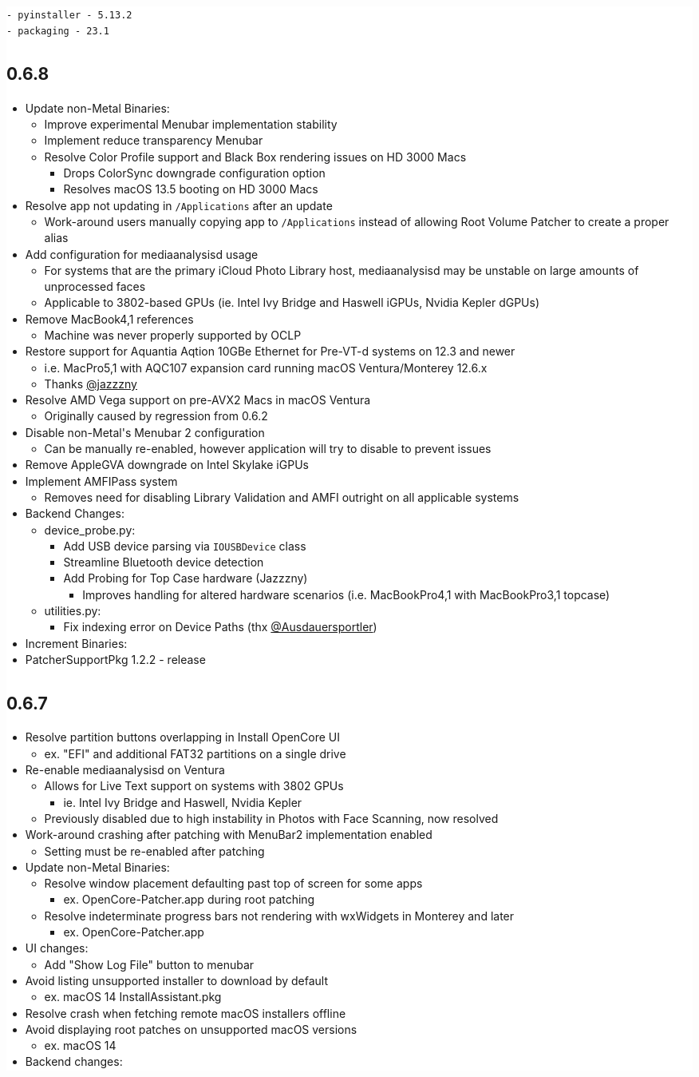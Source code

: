     - pyinstaller - 5.13.2
    - packaging - 23.1

## 0.6.8
- Update non-Metal Binaries:
  - Improve experimental Menubar implementation stability
  - Implement reduce transparency Menubar
  - Resolve Color Profile support and Black Box rendering issues on HD 3000 Macs
    - Drops ColorSync downgrade configuration option
    - Resolves macOS 13.5 booting on HD 3000 Macs
- Resolve app not updating in `/Applications` after an update
  - Work-around users manually copying app to `/Applications` instead of allowing Root Volume Patcher to create a proper alias
- Add configuration for mediaanalysisd usage
  - For systems that are the primary iCloud Photo Library host, mediaanalysisd may be unstable on large amounts of unprocessed faces
  - Applicable to 3802-based GPUs (ie. Intel Ivy Bridge and Haswell iGPUs, Nvidia Kepler dGPUs)
- Remove MacBook4,1 references
  - Machine was never properly supported by OCLP
- Restore support for Aquantia Aqtion 10GBe Ethernet for Pre-VT-d systems on 12.3 and newer
  - i.e. MacPro5,1 with AQC107 expansion card running macOS Ventura/Monterey 12.6.x
  - Thanks [@jazzzny](https://github.com/jazzzny)
- Resolve AMD Vega support on pre-AVX2 Macs in macOS Ventura
  - Originally caused by regression from 0.6.2
- Disable non-Metal's Menubar 2 configuration
  - Can be manually re-enabled, however application will try to disable to prevent issues
- Remove AppleGVA downgrade on Intel Skylake iGPUs
- Implement AMFIPass system
  - Removes need for disabling Library Validation and AMFI outright on all applicable systems
- Backend Changes:
  - device_probe.py:
    - Add USB device parsing via `IOUSBDevice` class
    - Streamline Bluetooth device detection
    - Add Probing for Top Case hardware (Jazzzny)
      - Improves handling for altered hardware scenarios (i.e. MacBookPro4,1 with MacBookPro3,1 topcase)
  - utilities.py:
    - Fix indexing error on Device Paths (thx [@Ausdauersportler](https://github.com/Ausdauersportler))
- Increment Binaries:
- PatcherSupportPkg 1.2.2 - release

## 0.6.7
- Resolve partition buttons overlapping in Install OpenCore UI
  - ex. "EFI" and additional FAT32 partitions on a single drive
- Re-enable mediaanalysisd on Ventura
  - Allows for Live Text support on systems with 3802 GPUs
    - ie. Intel Ivy Bridge and Haswell, Nvidia Kepler
  - Previously disabled due to high instability in Photos with Face Scanning, now resolved
- Work-around crashing after patching with MenuBar2 implementation enabled
  - Setting must be re-enabled after patching
- Update non-Metal Binaries:
  - Resolve window placement defaulting past top of screen for some apps
    - ex. OpenCore-Patcher.app during root patching
  - Resolve indeterminate progress bars not rendering with wxWidgets in Monterey and later
    - ex. OpenCore-Patcher.app
- UI changes:
  - Add "Show Log File" button to menubar
- Avoid listing unsupported installer to download by default
  - ex. macOS 14 InstallAssistant.pkg
- Resolve crash when fetching remote macOS installers offline
- Avoid displaying root patches on unsupported macOS versions
  - ex. macOS 14
- Backend changes: